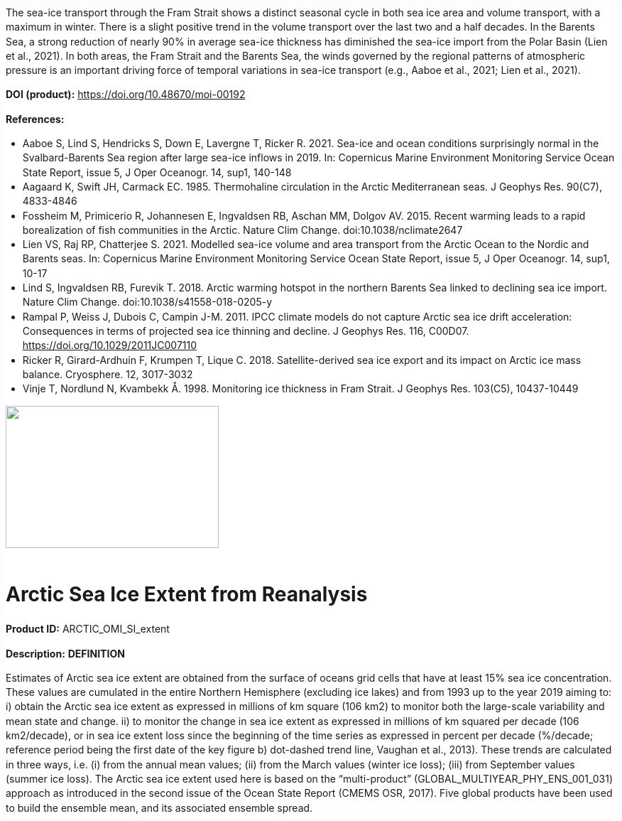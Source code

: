 The sea-ice transport through the Fram Strait shows a distinct seasonal cycle in both sea ice area and volume transport, with a maximum in winter. There is a slight positive trend in the volume transport over the last two and a half decades. In the Barents Sea, a strong reduction of nearly 90% in average sea-ice thickness has diminished the sea-ice import from the Polar Basin (Lien et al., 2021). In both areas, the Fram Strait and the Barents Sea, the winds governed by the regional patterns of atmospheric pressure is an important driving force of temporal variations in sea-ice transport (e.g., Aaboe et al., 2021; Lien et al., 2021).

**DOI (product):** 
https://doi.org/10.48670/moi-00192

**References:**

* Aaboe S, Lind S, Hendricks S, Down E, Lavergne T, Ricker R. 2021. Sea-ice and ocean conditions surprisingly normal in the Svalbard-Barents Sea region after large sea-ice inflows in 2019. In: Copernicus Marine Environment Monitoring Service Ocean State Report, issue 5, J Oper Oceanogr. 14, sup1, 140-148
* Aagaard K, Swift JH, Carmack EC. 1985. Thermohaline circulation in the Arctic Mediterranean seas. J Geophys Res. 90(C7), 4833-4846
* Fossheim M, Primicerio R, Johannesen E, Ingvaldsen RB, Aschan MM, Dolgov AV. 2015. Recent warming leads to a rapid borealization of fish communities in the Arctic. Nature Clim Change. doi:10.1038/nclimate2647
* Lien VS, Raj RP, Chatterjee S. 2021. Modelled sea-ice volume and area transport from the Arctic Ocean to the Nordic and Barents seas. In: Copernicus Marine Environment Monitoring Service Ocean State Report, issue 5, J Oper Oceanogr. 14, sup1, 10-17
* Lind S, Ingvaldsen RB, Furevik T. 2018. Arctic warming hotspot in the northern Barents Sea linked to declining sea ice import. Nature Clim Change. doi:10.1038/s41558-018-0205-y
* Rampal P, Weiss J, Dubois C, Campin J-M. 2011. IPCC climate models do not capture Arctic sea ice drift acceleration: Consequences in terms of projected sea ice thinning and decline. J Geophys Res. 116, C00D07. https://doi.org/10.1029/2011JC007110
* Ricker R, Girard-Ardhuin F, Krumpen T, Lique C. 2018. Satellite-derived sea ice export and its impact on Arctic ice mass balance. Cryosphere. 12, 3017-3032
* Vinje T, Nordlund N, Kvambekk Å. 1998. Monitoring ice thickness in Fram Strait. J Geophys Res. 103(C5), 10437-10449





<img src="https://documentation.marine.copernicus.eu/IMG/ARCTIC_OMI_SI_extent.png" width="300" height="200"/>



# Arctic Sea Ice Extent from Reanalysis


**Product ID:** ARCTIC_OMI_SI_extent

**Description:** **DEFINITION**

Estimates of Arctic sea ice extent are obtained from the surface of oceans grid cells that have at least 15% sea ice concentration. These values are cumulated in the entire Northern Hemisphere (excluding ice lakes) and from 1993 up to the year 2019 aiming to:
i) obtain the Arctic sea ice extent as expressed in millions of km square (106 km2) to monitor both the large-scale variability and mean state and change.
ii) to monitor the change in sea ice extent as expressed in millions of km squared per decade (106 km2/decade), or in sea ice extent loss since the beginning of the time series as expressed in percent per decade (%/decade; reference period being the first date of the key figure b) dot-dashed trend line, Vaughan et al., 2013). These trends are calculated in three ways, i.e. (i) from the annual mean values; (ii) from the March values (winter ice loss); (iii) from September values (summer ice loss).
The Arctic sea ice extent used here is based on the “multi-product”  (GLOBAL_MULTIYEAR_PHY_ENS_001_031) approach as introduced in the second issue of the Ocean State Report (CMEMS OSR, 2017). Five global products have been used to build the ensemble mean, and its associated ensemble spread.
